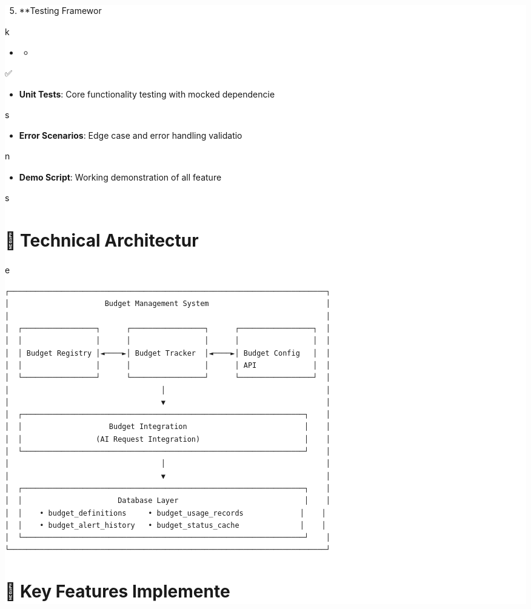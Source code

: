 ##

 5. **Testing Framewor

k

* *

✅

- **Unit Tests**: Core functionality testing with mocked dependencie

s

- **Error Scenarios**: Edge case and error handling validatio

n

- **Demo Script**: Working demonstration of all feature

s

#

# 🔧 Technical Architectur

e

```
┌─────────────────────────────────────────────────────────────────────────┐
│                      Budget Management System                           │
│                                                                         │
│  ┌─────────────────┐      ┌─────────────────┐      ┌─────────────────┐  │
│  │                 │      │                 │      │                 │  │
│  │ Budget Registry │◄────►│ Budget Tracker  │◄────►│ Budget Config   │  │
│  │                 │      │                 │      │ API             │  │
│  └─────────────────┘      └─────────────────┘      └─────────────────┘  │
│                                   │                                     │
│                                   ▼                                     │
│  ┌─────────────────────────────────────────────────────────────────┐    │
│  │                    Budget Integration                           │    │
│  │                 (AI Request Integration)                        │    │
│  └─────────────────────────────────────────────────────────────────┘    │
│                                   │                                     │
│                                   ▼                                     │
│  ┌─────────────────────────────────────────────────────────────────┐    │
│  │                      Database Layer                             │    │
│  │    • budget_definitions     • budget_usage_records             │    │
│  │    • budget_alert_history   • budget_status_cache              │    │
│  └─────────────────────────────────────────────────────────────────┘    │
└─────────────────────────────────────────────────────────────────────────┘

```

#

# 🚀 Key Features Implemente
